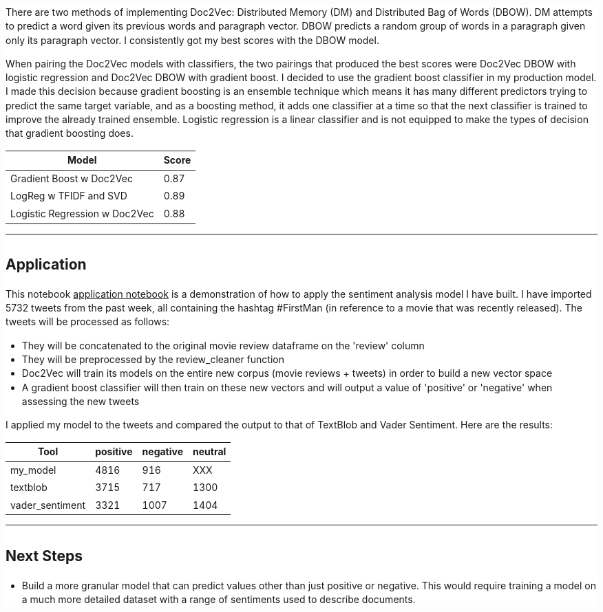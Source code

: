 There are two methods of implementing Doc2Vec: Distributed Memory (DM) and Distributed Bag of Words (DBOW). DM attempts to predict a word given its previous words and paragraph vector. DBOW predicts a random group of words in a paragraph given only its paragraph vector.  I consistently got my best scores with the DBOW model.  

When pairing the Doc2Vec models with classifiers, the two pairings that produced the best scores were Doc2Vec DBOW with logistic regression and Doc2Vec DBOW with gradient boost.  I decided to use the gradient boost classifier in my production model.  I made this decision because gradient boosting is an ensemble technique which means it has many different predictors trying to predict the same target variable, and as a boosting method, it adds one classifier at a time so that the next classifier is trained to improve the already trained ensemble.  Logistic regression is a linear classifier and is not equipped to make the types of decision that gradient boosting does.  


| Model                          | Score
|------------------------------  |---------------
| Gradient Boost w Doc2Vec       | 0.87 
| LogReg w TFIDF and SVD         | 0.89      
| Logistic Regression w Doc2Vec  | 0.88

---

## Application

This notebook <a href="Notebooks/07_Application_of_Model.ipynb">application notebook</a> is a demonstration of how to apply the sentiment analysis model I have built.  I have imported 5732 tweets from the past week, all containing the hashtag #FirstMan (in reference to a movie that was recently released).  The tweets will be processed as follows:

- They will be concatenated to the original movie review dataframe on the 'review' column
- They will be preprocessed by the review_cleaner function 
- Doc2Vec will train its models on the entire new corpus (movie reviews + tweets) in order to build a new vector space
- A gradient boost classifier will then train on these new vectors and will output a value of 'positive' or 'negative' when assessing the new tweets 

I applied my model to the tweets and compared the output to that of TextBlob and Vader Sentiment.  Here are the results:

| Tool             | positive 	| negative | neutral  | 
|----------------- |-----------	|--------  |----------|
| my_model  	   | 4816      	| 916      | XXX      | 
| textblob     	   | 3715      	| 717      | 1300     | 
| vader_sentiment  | 3321      	| 1007     | 1404     |     

---

## Next Steps

- Build a more granular model that can predict values other than just positive or negative.  This would require training a model on a much more detailed dataset with a range of sentiments used to describe documents.
